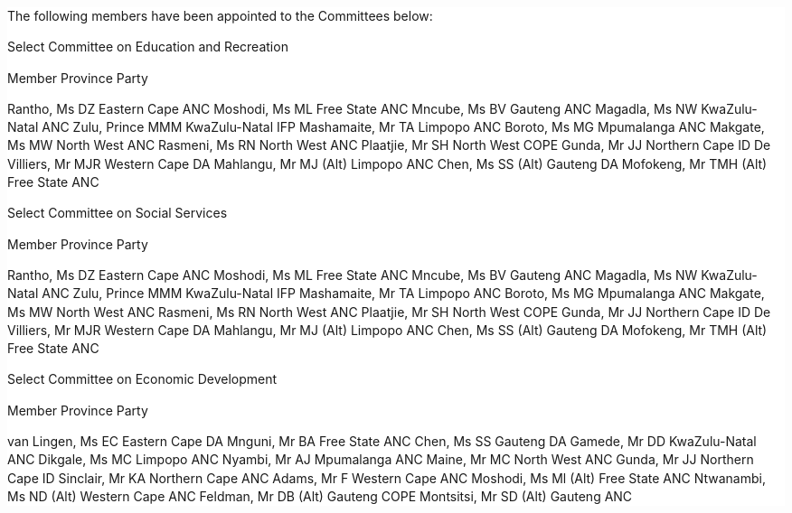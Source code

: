 The following members have been appointed to the Committees below:

Select Committee on Education and Recreation

Member                 Province              Party

Rantho, Ms DZ          Eastern Cape                ANC
Moshodi, Ms ML         Free State            ANC
Mncube, Ms BV          Gauteng               ANC
Magadla, Ms NW         KwaZulu-Natal         ANC
Zulu, Prince MMM       KwaZulu-Natal         IFP
Mashamaite, Mr TA            Limpopo               ANC
Boroto, Ms MG          Mpumalanga            ANC
Makgate, Ms MW         North West            ANC
Rasmeni, Ms RN         North West            ANC
Plaatjie, Mr SH        North West            COPE
Gunda, Mr JJ                 Northern Cape               ID
De Villiers, Mr MJR          Western Cape                DA
Mahlangu, Mr MJ (Alt)  Limpopo               ANC
Chen, Ms SS (Alt)            Gauteng               DA
Mofokeng, Mr TMH (Alt) Free State            ANC

Select Committee on Social Services

Member                 Province              Party

Rantho, Ms DZ          Eastern Cape                ANC
Moshodi, Ms ML         Free State            ANC
Mncube, Ms BV          Gauteng               ANC
Magadla, Ms NW         KwaZulu-Natal         ANC
Zulu, Prince MMM       KwaZulu-Natal         IFP
Mashamaite, Mr TA            Limpopo               ANC
Boroto, Ms MG          Mpumalanga            ANC
Makgate, Ms MW         North West            ANC
Rasmeni, Ms RN         North West            ANC
Plaatjie, Mr SH        North West            COPE
Gunda, Mr JJ                 Northern Cape               ID
De Villiers, Mr MJR          Western Cape                DA
Mahlangu, Mr MJ (Alt)  Limpopo               ANC
Chen, Ms SS (Alt)            Gauteng               DA
Mofokeng, Mr TMH (Alt) Free State            ANC

Select Committee on Economic Development

Member                 Province              Party

van Lingen, Ms EC            Eastern Cape                DA
Mnguni, Mr BA          Free State            ANC
Chen, Ms SS            Gauteng               DA
Gamede, Mr DD          KwaZulu-Natal         ANC
Dikgale, Ms MC         Limpopo               ANC
Nyambi, Mr AJ          Mpumalanga            ANC
Maine, Mr MC           North West            ANC
Gunda, Mr JJ                 Northern Cape               ID
Sinclair, Mr KA        Northern Cape               ANC
Adams, Mr F            Western Cape                ANC
Moshodi, Ms Ml (Alt)   Free State            ANC
Ntwanambi, Ms ND (Alt) Western Cape                ANC
Feldman, Mr DB (Alt)   Gauteng               COPE
Montsitsi, Mr SD (Alt) Gauteng               ANC
